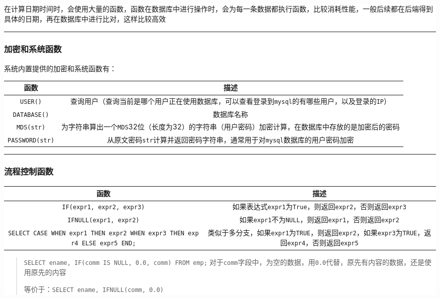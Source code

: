 在计算日期时间时，会使用大量的函数，函数在数据库中进行操作时，会为每一条数据都执行函数，比较消耗性能，一般后续都在后端得到具体的日期，再在数据库中进行比对，这样比较高效

***

### 加密和系统函数

系统内置提供的加密和系统函数有：

|      函数       |                             描述                             |
| :-------------: | :----------------------------------------------------------: |
|    `USER()`     | 查询用户（查询当前是哪个用户正在使用数据库，可以查看登录到`mysql`的有哪些用户，以及登录的`IP`） |
|  `DATABASE()`   |                          数据库名称                          |
|   `MDS(str)`    | 为字符串算出一个`MDS`32位（长度为32）的字符串（用户密码）加密计算，在数据库中存放的是加密后的密码 |
| `PASSWORD(str)` | 从原文密码`str`计算并返回密码字符串，通常用于对`mysql`数据库的用户密码加密 |

***

### 流程控制函数

|                             函数                             |                             描述                             |
| :----------------------------------------------------------: | :----------------------------------------------------------: |
|                  `IF(expr1, expr2, expr3)`                   |  如果表达式`expr1`为`True`，则返回`expr2`，否则返回`expr3`   |
|                    `IFNULL(expr1, expr2)`                    |    如果`expr1`不为`NULL`，则返回`expr1`，否则返回`expr2`     |
| `SELECT CASE WHEN expr1 THEN expr2 WHEN expr3 THEN expr4 ELSE expr5 END;` | 类似于多分支，如果`expr1`为`TRUE`，则返回`expr2`，如果`expr3`为`TRUE`，返回`expr4`，否则返回`expr5` |

> `SELECT ename, IF(comm IS NULL, 0.0, comm) FROM emp;`  对于`comm`字段中，为空的数据，用`0.0`代替，原先有内容的数据，还是使用原先的内容
>
> 等价于：`SELECT ename, IFNULL(comm, 0.0)`

